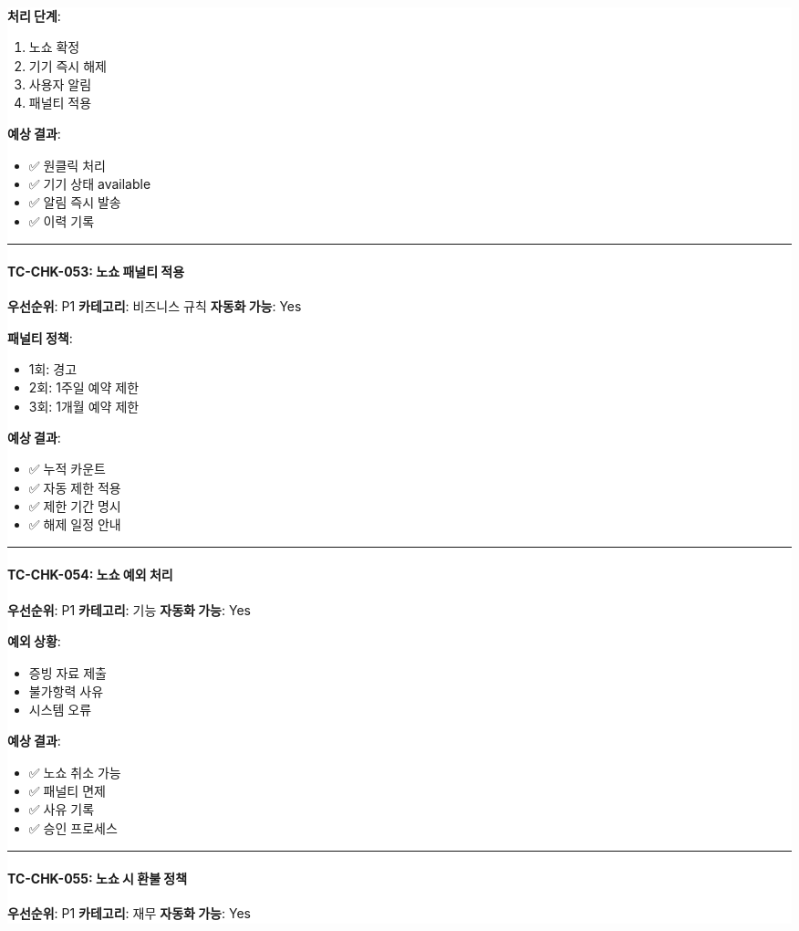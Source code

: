 **처리 단계**:
1. 노쇼 확정
2. 기기 즉시 해제
3. 사용자 알림
4. 패널티 적용

**예상 결과**:
- ✅ 원클릭 처리
- ✅ 기기 상태 available
- ✅ 알림 즉시 발송
- ✅ 이력 기록

---

#### TC-CHK-053: 노쇼 패널티 적용
**우선순위**: P1
**카테고리**: 비즈니스 규칙
**자동화 가능**: Yes

**패널티 정책**:
- 1회: 경고
- 2회: 1주일 예약 제한
- 3회: 1개월 예약 제한

**예상 결과**:
- ✅ 누적 카운트
- ✅ 자동 제한 적용
- ✅ 제한 기간 명시
- ✅ 해제 일정 안내

---

#### TC-CHK-054: 노쇼 예외 처리
**우선순위**: P1
**카테고리**: 기능
**자동화 가능**: Yes

**예외 상황**:
- 증빙 자료 제출
- 불가항력 사유
- 시스템 오류

**예상 결과**:
- ✅ 노쇼 취소 가능
- ✅ 패널티 면제
- ✅ 사유 기록
- ✅ 승인 프로세스

---

#### TC-CHK-055: 노쇼 시 환불 정책
**우선순위**: P1
**카테고리**: 재무
**자동화 가능**: Yes
